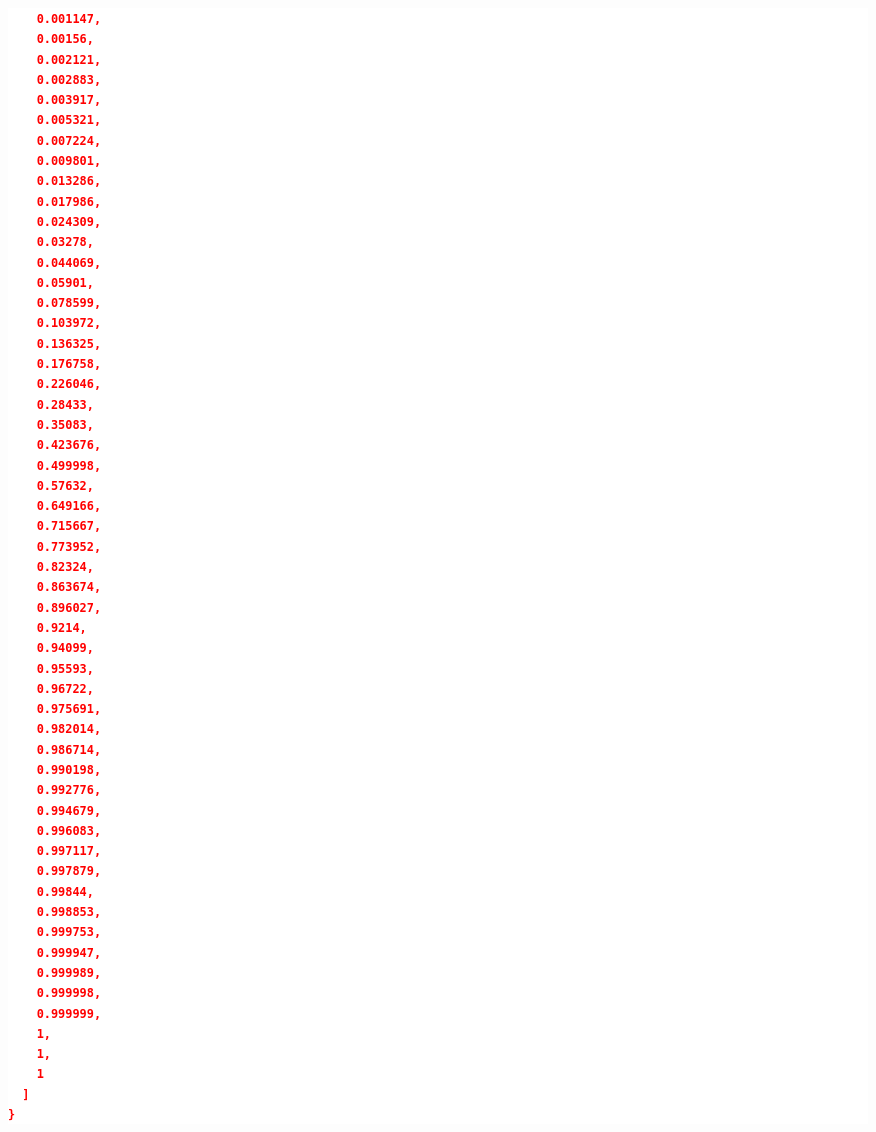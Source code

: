 ```json
    0.001147,
    0.00156,
    0.002121,
    0.002883,
    0.003917,
    0.005321,
    0.007224,
    0.009801,
    0.013286,
    0.017986,
    0.024309,
    0.03278,
    0.044069,
    0.05901,
    0.078599,
    0.103972,
    0.136325,
    0.176758,
    0.226046,
    0.28433,
    0.35083,
    0.423676,
    0.499998,
    0.57632,
    0.649166,
    0.715667,
    0.773952,
    0.82324,
    0.863674,
    0.896027,
    0.9214,
    0.94099,
    0.95593,
    0.96722,
    0.975691,
    0.982014,
    0.986714,
    0.990198,
    0.992776,
    0.994679,
    0.996083,
    0.997117,
    0.997879,
    0.99844,
    0.998853,
    0.999753,
    0.999947,
    0.999989,
    0.999998,
    0.999999,
    1,
    1,
    1
  ]
}
```
